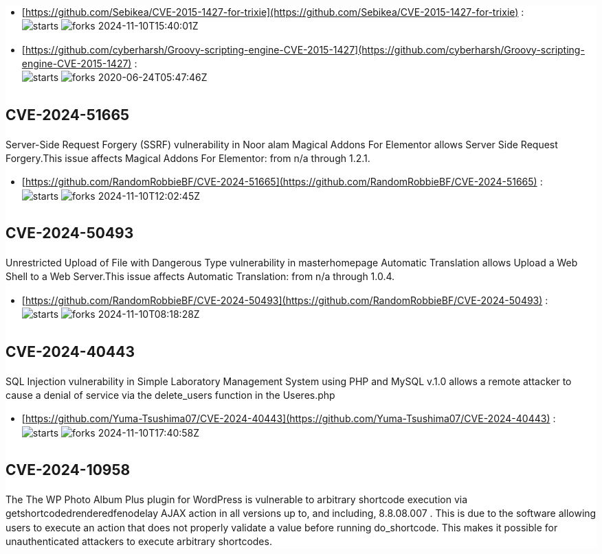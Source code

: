 - [https://github.com/Sebikea/CVE-2015-1427-for-trixie](https://github.com/Sebikea/CVE-2015-1427-for-trixie) :  
![starts](https://img.shields.io/github/stars/Sebikea/CVE-2015-1427-for-trixie.svg) 
![forks](https://img.shields.io/github/forks/Sebikea/CVE-2015-1427-for-trixie.svg) 
2024-11-10T15:40:01Z

- [https://github.com/cyberharsh/Groovy-scripting-engine-CVE-2015-1427](https://github.com/cyberharsh/Groovy-scripting-engine-CVE-2015-1427) :  
![starts](https://img.shields.io/github/stars/cyberharsh/Groovy-scripting-engine-CVE-2015-1427.svg) 
![forks](https://img.shields.io/github/forks/cyberharsh/Groovy-scripting-engine-CVE-2015-1427.svg) 
2020-06-24T05:47:46Z

## CVE-2024-51665
 Server-Side Request Forgery (SSRF) vulnerability in Noor alam Magical Addons For Elementor allows Server Side Request Forgery.This issue affects Magical Addons For Elementor: from n/a through 1.2.1.

- [https://github.com/RandomRobbieBF/CVE-2024-51665](https://github.com/RandomRobbieBF/CVE-2024-51665) :  
![starts](https://img.shields.io/github/stars/RandomRobbieBF/CVE-2024-51665.svg) 
![forks](https://img.shields.io/github/forks/RandomRobbieBF/CVE-2024-51665.svg) 
2024-11-10T12:02:45Z

## CVE-2024-50493
 Unrestricted Upload of File with Dangerous Type vulnerability in masterhomepage Automatic Translation allows Upload a Web Shell to a Web Server.This issue affects Automatic Translation: from n/a through 1.0.4.

- [https://github.com/RandomRobbieBF/CVE-2024-50493](https://github.com/RandomRobbieBF/CVE-2024-50493) :  
![starts](https://img.shields.io/github/stars/RandomRobbieBF/CVE-2024-50493.svg) 
![forks](https://img.shields.io/github/forks/RandomRobbieBF/CVE-2024-50493.svg) 
2024-11-10T08:18:28Z

## CVE-2024-40443
 SQL Injection vulnerability in Simple Laboratory Management System using PHP and MySQL v.1.0 allows a remote attacker to cause a denial of service via the delete_users function in the Useres.php

- [https://github.com/Yuma-Tsushima07/CVE-2024-40443](https://github.com/Yuma-Tsushima07/CVE-2024-40443) :  
![starts](https://img.shields.io/github/stars/Yuma-Tsushima07/CVE-2024-40443.svg) 
![forks](https://img.shields.io/github/forks/Yuma-Tsushima07/CVE-2024-40443.svg) 
2024-11-10T17:40:58Z

## CVE-2024-10958
 The The WP Photo Album Plus plugin for WordPress is vulnerable to arbitrary shortcode execution via getshortcodedrenderedfenodelay AJAX action in all versions up to, and including, 8.8.08.007 . This is due to the software allowing users to execute an action that does not properly validate a value before running do_shortcode. This makes it possible for unauthenticated attackers to execute arbitrary shortcodes.
